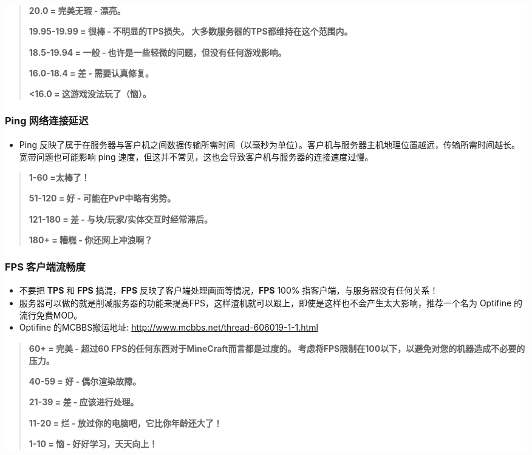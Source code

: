 > **20.0 = 完美无瑕 - 漂亮。**
>
> **19.95-19.99 = 很棒 - 不明显的TPS损失。 大多数服务器的TPS都维持在这个范围内。**
> 
> **18.5-19.94 = 一般 - 也许是一些轻微的问题，但没有任何游戏影响。**
>
> **16.0-18.4 = 差 - 需要认真修复。**
>
> **<16.0 = 这游戏没法玩了（恼）。**

### Ping 网络连接延迟

- Ping 反映了属于在服务器与客户机之间数据传输所需时间（以毫秒为单位）。客户机与服务器主机地理位置越远，传输所需时间越长。宽带问题也可能影响 ping 速度，但这并不常见，这也会导致客户机与服务器的连接速度过慢。

> **1-60 =太棒了！**
>
> **51-120 = 好 - 可能在PvP中略有劣势。**
>
> **121-180 = 差 - 与块/玩家/实体交互时经常滞后。**
>
> **180+ = 糟糕 - 你还网上冲浪啊？**

### FPS 客户端流畅度

- 不要把 **TPS** 和 **FPS** 搞混，**FPS** 反映了客户端处理画面等情况，**FPS** 100% 指客户端，与服务器没有任何关系！
- 服务器可以做的就是削减服务器的功能来提高FPS，这样渣机就可以跟上，即使是这样也不会产生太大影响，推荐一个名为 Optifine 的流行免费MOD。
- Optifine 的MCBBS搬运地址: http://www.mcbbs.net/thread-606019-1-1.html

> **60+ = 完美 - 超过60 FPS的任何东西对于MineCraft而言都是过度的。 考虑将FPS限制在100以下，以避免对您的机器造成不必要的压力。**
>
> **40-59 = 好 - 偶尔渲染故障。**
>
> **21-39 = 差 - 应该进行处理。**
>
> **11-20 = 烂 - 放过你的电脑吧，它比你年龄还大了！**
>
> **1-10 = 恼 - 好好学习，天天向上！**
